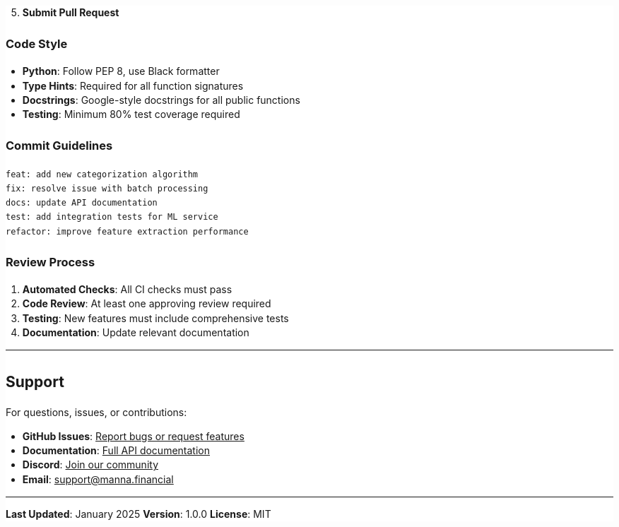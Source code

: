 5. **Submit Pull Request**

### Code Style

- **Python**: Follow PEP 8, use Black formatter
- **Type Hints**: Required for all function signatures
- **Docstrings**: Google-style docstrings for all public functions
- **Testing**: Minimum 80% test coverage required

### Commit Guidelines

```
feat: add new categorization algorithm
fix: resolve issue with batch processing
docs: update API documentation
test: add integration tests for ML service
refactor: improve feature extraction performance
```

### Review Process

1. **Automated Checks**: All CI checks must pass
2. **Code Review**: At least one approving review required
3. **Testing**: New features must include comprehensive tests
4. **Documentation**: Update relevant documentation

---

## Support

For questions, issues, or contributions:

- **GitHub Issues**: [Report bugs or request features](https://github.com/your-org/manna-financial/issues)
- **Documentation**: [Full API documentation](https://docs.manna.financial)
- **Discord**: [Join our community](https://discord.gg/manna-financial)
- **Email**: support@manna.financial

---

**Last Updated**: January 2025
**Version**: 1.0.0
**License**: MIT